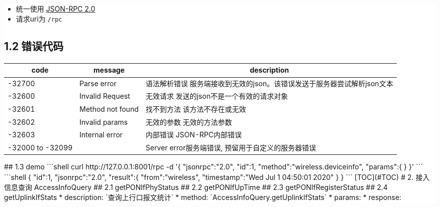 * 统一使用 [JSON-RPC 2.0](https://www.jsonrpc.org/specification)
* 请求uri为 `/rpc`

<span id='id_1_2'/>

## 1.2 错误代码
code | message | description 
------------ | -------------- | -------------- 
-32700 | Parse error | 语法解析错误             服务端接收到无效的json。该错误发送于服务器尝试解析json文本
-32600 | Invalid Request | 无效请求                    发送的json不是一个有效的请求对象 
-32601 | Method not found  | 找不到方法                该方法不存在或无效 
-32602 | Invalid params | 无效的参数	            无效的方法参数
-32603 | Internal error | 内部错误	                JSON-RPC内部错误 
-32000 to -32099 | | Server error服务端错误, 预留用于自定义的服务器错误

<span id='id_1_3'/>
## 1.3 demo
```shell
curl http://127.0.0.1:8001/rpc -d '{
    "jsonrpc":"2.0",
    "id":1,
    "method":"wireless.deviceinfo",
    "params":{
    }
}'
```
```shell
{
    "id":1,
    "jsonrpc":"2.0",
    "result":{
        "from":"wireless",
        "timestamp":"Wed Jul  1 04:50:01 2020"
    }
}
```
[TOC](#TOC) 

<span id='id_2'/>
# 2. 接入信息查询 AccessInfoQuery
<span id='id_2_1'/>
## 2.1 getPONIfPhyStatus    
<span id='id_2_2'/>
## 2.2 getPONIfUpTime
<span id='id_2_3'/>
## 2.3 getPONIfRegisterStatus
<span id='id_2_4'/>
## 2.4 getUplinkIfStats
* description: `查询上行口报文统计`
* method: `AccessInfoQuery.getUplinkIfStats`
* params: 
* response:
